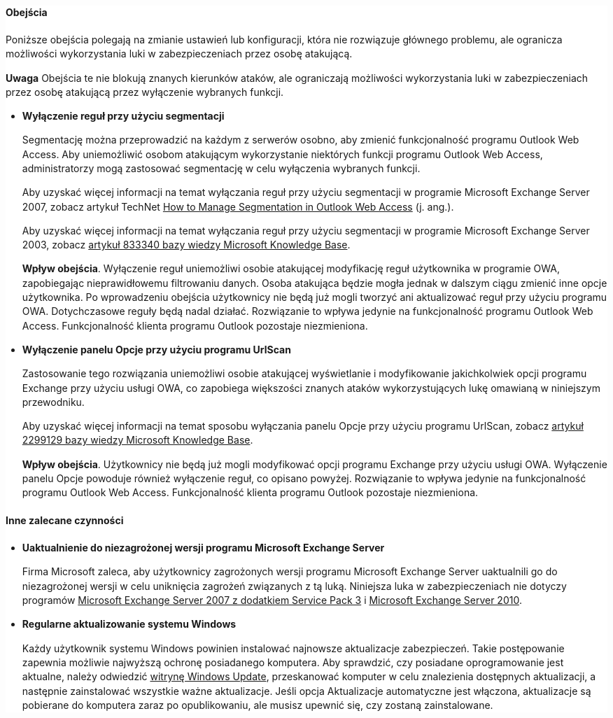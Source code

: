 #### Obejścia

Poniższe obejścia polegają na zmianie ustawień lub konfiguracji, która nie rozwiązuje głównego problemu, ale ogranicza możliwości wykorzystania luki w zabezpieczeniach przez osobę atakującą.
  
**Uwaga** Obejścia te nie blokują znanych kierunków ataków, ale ograniczają możliwości wykorzystania luki w zabezpieczeniach przez osobę atakującą przez wyłączenie wybranych funkcji.

-   **Wyłączenie reguł przy użyciu segmentacji**  

    Segmentację można przeprowadzić na każdym z serwerów osobno, aby zmienić funkcjonalność programu Outlook Web Access. Aby uniemożliwić osobom atakującym wykorzystanie niektórych funkcji programu Outlook Web Access, administratorzy mogą zastosować segmentację w celu wyłączenia wybranych funkcji.

    Aby uzyskać więcej informacji na temat wyłączania reguł przy użyciu segmentacji w programie Microsoft Exchange Server 2007, zobacz artykuł TechNet [How to Manage Segmentation in Outlook Web Access](http://technet.microsoft.com/en-us/library/bb123962(exchg.80).aspx) (j. ang.).

    Aby uzyskać więcej informacji na temat wyłączania reguł przy użyciu segmentacji w programie Microsoft Exchange Server 2003, zobacz [artykuł 833340 bazy wiedzy Microsoft Knowledge Base](http://support.microsoft.com/kb/833340).

    **Wpływ obejścia**. Wyłączenie reguł uniemożliwi osobie atakującej modyfikację reguł użytkownika w programie OWA, zapobiegając nieprawidłowemu filtrowaniu danych. Osoba atakująca będzie mogła jednak w dalszym ciągu zmienić inne opcje użytkownika. Po wprowadzeniu obejścia użytkownicy nie będą już mogli tworzyć ani aktualizować reguł przy użyciu programu OWA. Dotychczasowe reguły będą nadal działać. Rozwiązanie to wpływa jedynie na funkcjonalność programu Outlook Web Access. Funkcjonalność klienta programu Outlook pozostaje niezmieniona.

-   **Wyłączenie panelu Opcje przy użyciu programu UrlScan**  

    Zastosowanie tego rozwiązania uniemożliwi osobie atakującej wyświetlanie i modyfikowanie jakichkolwiek opcji programu Exchange przy użyciu usługi OWA, co zapobiega większości znanych ataków wykorzystujących lukę omawianą w niniejszym przewodniku.

    Aby uzyskać więcej informacji na temat sposobu wyłączania panelu Opcje przy użyciu programu UrlScan, zobacz [artykuł 2299129 bazy wiedzy Microsoft Knowledge Base](http://support.microsoft.com/kb/2299129).

    **Wpływ obejścia**. Użytkownicy nie będą już mogli modyfikować opcji programu Exchange przy użyciu usługi OWA. Wyłączenie panelu Opcje powoduje również wyłączenie reguł, co opisano powyżej. Rozwiązanie to wpływa jedynie na funkcjonalność programu Outlook Web Access. Funkcjonalność klienta programu Outlook pozostaje niezmieniona.

#### Inne zalecane czynności

-   **Uaktualnienie do niezagrożonej wersji programu Microsoft Exchange Server**  

    Firma Microsoft zaleca, aby użytkownicy zagrożonych wersji programu Microsoft Exchange Server uaktualnili go do niezagrożonej wersji w celu uniknięcia zagrożeń związanych z tą luką. Niniejsza luka w zabezpieczeniach nie dotyczy programów [Microsoft Exchange Server 2007 z dodatkiem Service Pack 3](http://go.microsoft.com/fwlink/?linkid=91472) i [Microsoft Exchange Server 2010](http://www.microsoft.com/exchange/2010).

-   **Regularne aktualizowanie systemu Windows**  

    Każdy użytkownik systemu Windows powinien instalować najnowsze aktualizacje zabezpieczeń. Takie postępowanie zapewnia możliwie najwyższą ochronę posiadanego komputera. Aby sprawdzić, czy posiadane oprogramowanie jest aktualne, należy odwiedzić [witrynę Windows Update](http://windowsupdate.microsoft.com/), przeskanować komputer w celu znalezienia dostępnych aktualizacji, a następnie zainstalować wszystkie ważne aktualizacje. Jeśli opcja Aktualizacje automatyczne jest włączona, aktualizacje są pobierane do komputera zaraz po opublikowaniu, ale musisz upewnić się, czy zostaną zainstalowane.
